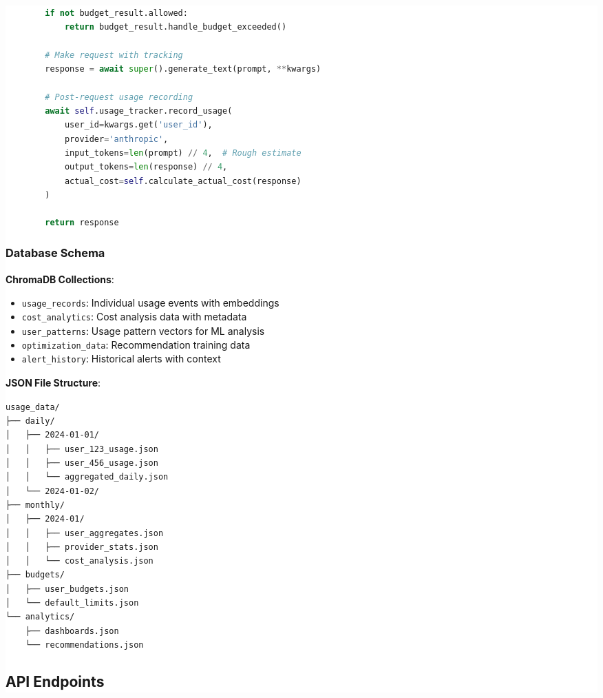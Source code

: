 ```python
        if not budget_result.allowed:
            return budget_result.handle_budget_exceeded()
        
        # Make request with tracking
        response = await super().generate_text(prompt, **kwargs)
        
        # Post-request usage recording
        await self.usage_tracker.record_usage(
            user_id=kwargs.get('user_id'),
            provider='anthropic',
            input_tokens=len(prompt) // 4,  # Rough estimate
            output_tokens=len(response) // 4,
            actual_cost=self.calculate_actual_cost(response)
        )
        
        return response
```

### Database Schema

**ChromaDB Collections**:
- `usage_records`: Individual usage events with embeddings
- `cost_analytics`: Cost analysis data with metadata
- `user_patterns`: Usage pattern vectors for ML analysis
- `optimization_data`: Recommendation training data
- `alert_history`: Historical alerts with context

**JSON File Structure**:
```
usage_data/
├── daily/
│   ├── 2024-01-01/
│   │   ├── user_123_usage.json
│   │   ├── user_456_usage.json
│   │   └── aggregated_daily.json
│   └── 2024-01-02/
├── monthly/
│   ├── 2024-01/
│   │   ├── user_aggregates.json
│   │   ├── provider_stats.json
│   │   └── cost_analysis.json
├── budgets/
│   ├── user_budgets.json
│   └── default_limits.json
└── analytics/
    ├── dashboards.json
    └── recommendations.json
```

## API Endpoints
